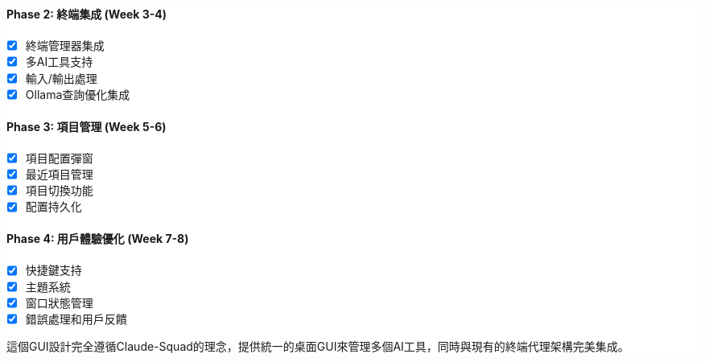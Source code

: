#### Phase 2: 終端集成 (Week 3-4)
- [x] 終端管理器集成
- [x] 多AI工具支持
- [x] 輸入/輸出處理
- [x] Ollama查詢優化集成

#### Phase 3: 項目管理 (Week 5-6)
- [x] 項目配置彈窗
- [x] 最近項目管理
- [x] 項目切換功能
- [x] 配置持久化

#### Phase 4: 用戶體驗優化 (Week 7-8)
- [x] 快捷鍵支持
- [x] 主題系統
- [x] 窗口狀態管理
- [x] 錯誤處理和用戶反饋

這個GUI設計完全遵循Claude-Squad的理念，提供統一的桌面GUI來管理多個AI工具，同時與現有的終端代理架構完美集成。